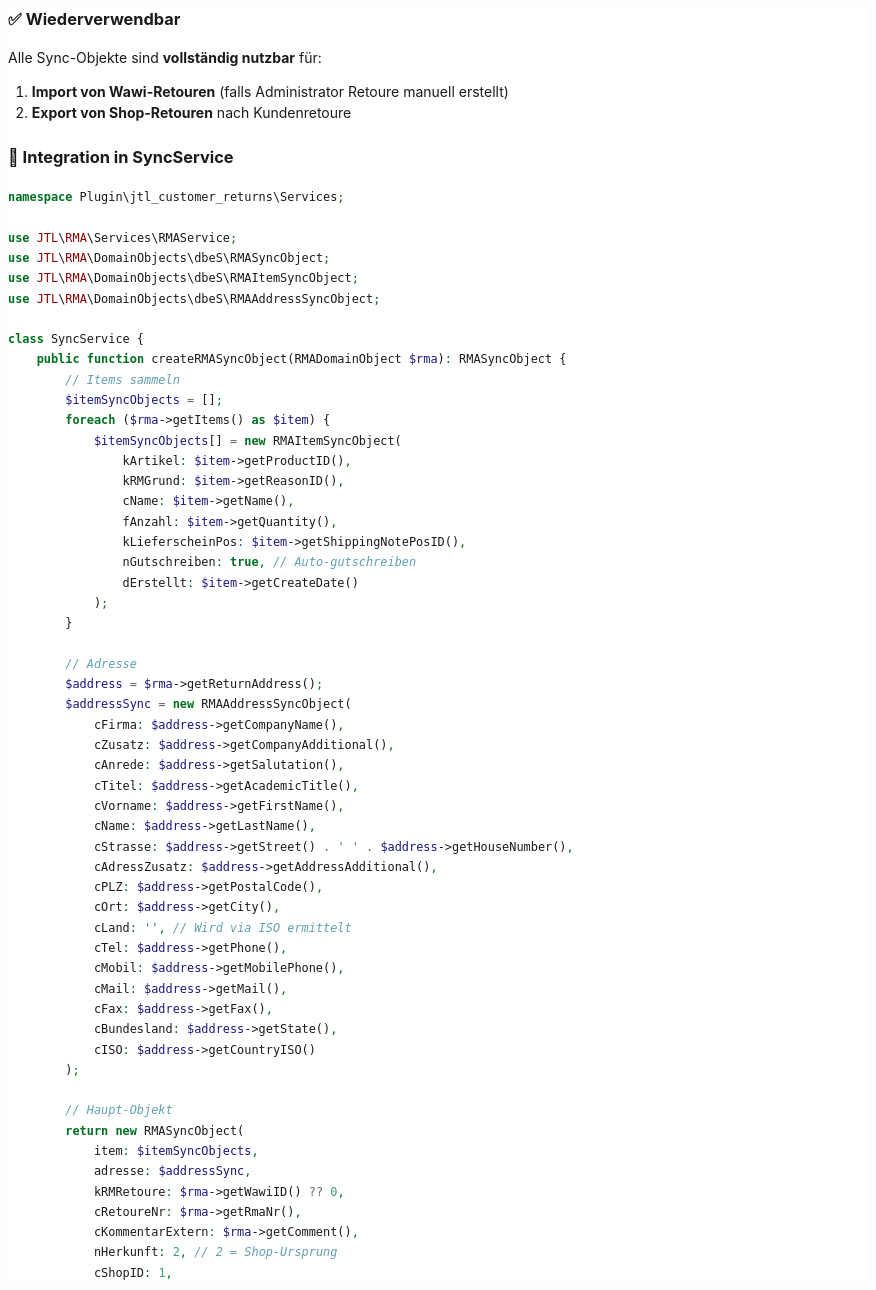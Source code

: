 ### ✅ Wiederverwendbar

Alle Sync-Objekte sind **vollständig nutzbar** für:

1. **Import von Wawi-Retouren** (falls Administrator Retoure manuell erstellt)
2. **Export von Shop-Retouren** nach Kundenretoure

### 🔧 Integration in SyncService

```php
namespace Plugin\jtl_customer_returns\Services;

use JTL\RMA\Services\RMAService;
use JTL\RMA\DomainObjects\dbeS\RMASyncObject;
use JTL\RMA\DomainObjects\dbeS\RMAItemSyncObject;
use JTL\RMA\DomainObjects\dbeS\RMAAddressSyncObject;

class SyncService {
    public function createRMASyncObject(RMADomainObject $rma): RMASyncObject {
        // Items sammeln
        $itemSyncObjects = [];
        foreach ($rma->getItems() as $item) {
            $itemSyncObjects[] = new RMAItemSyncObject(
                kArtikel: $item->getProductID(),
                kRMGrund: $item->getReasonID(),
                cName: $item->getName(),
                fAnzahl: $item->getQuantity(),
                kLieferscheinPos: $item->getShippingNotePosID(),
                nGutschreiben: true, // Auto-gutschreiben
                dErstellt: $item->getCreateDate()
            );
        }
        
        // Adresse
        $address = $rma->getReturnAddress();
        $addressSync = new RMAAddressSyncObject(
            cFirma: $address->getCompanyName(),
            cZusatz: $address->getCompanyAdditional(),
            cAnrede: $address->getSalutation(),
            cTitel: $address->getAcademicTitle(),
            cVorname: $address->getFirstName(),
            cName: $address->getLastName(),
            cStrasse: $address->getStreet() . ' ' . $address->getHouseNumber(),
            cAdressZusatz: $address->getAddressAdditional(),
            cPLZ: $address->getPostalCode(),
            cOrt: $address->getCity(),
            cLand: '', // Wird via ISO ermittelt
            cTel: $address->getPhone(),
            cMobil: $address->getMobilePhone(),
            cMail: $address->getMail(),
            cFax: $address->getFax(),
            cBundesland: $address->getState(),
            cISO: $address->getCountryISO()
        );
        
        // Haupt-Objekt
        return new RMASyncObject(
            item: $itemSyncObjects,
            adresse: $addressSync,
            kRMRetoure: $rma->getWawiID() ?? 0,
            cRetoureNr: $rma->getRmaNr(),
            cKommentarExtern: $rma->getComment(),
            nHerkunft: 2, // 2 = Shop-Ursprung
            cShopID: 1,
```
